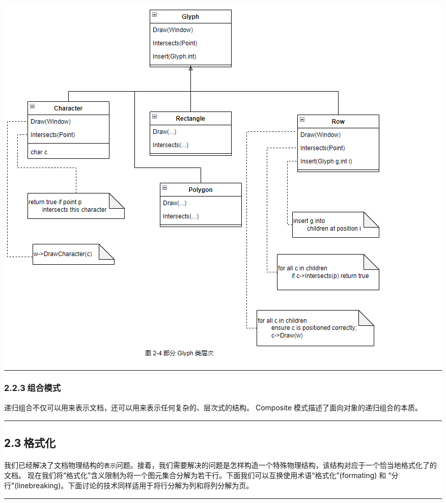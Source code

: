 ![](../images/DesignPatternsBook_202201082240_4.PNG)

---

### 2.2.3 组合模式

递归组合不仅可以用来表示文档，还可以用来表示任何复杂的、层次式的结构。 Composite 模式描述了面向对象的递归组合的本质。

---

## 2.3 格式化

我们已经解决了文档物理结构的`表示`问题。接着，我们需要解决的问题是怎样构造一个特殊物理结构，该结构对应于一个恰当地格式化了的文档。
现在我们将“格式化”含义限制为将一个图元集合分解为若干行。下面我们可以互换使用术语“格式化”(formating) 和 “分行”(linebreaking)。下面讨论的技术同样适用于将行分解为列和将列分解为页。

---
